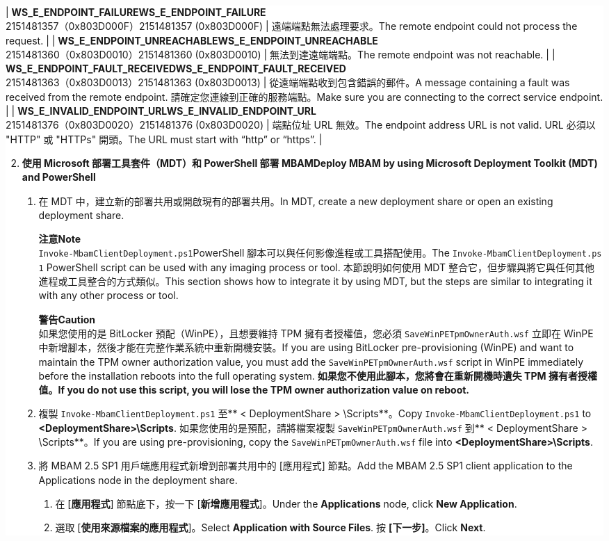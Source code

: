    | **<span data-ttu-id="cc3da-249">WS_E_ENDPOINT_FAILURE</span><span class="sxs-lookup"><span data-stu-id="cc3da-249">WS_E_ENDPOINT_FAILURE</span></span>**<br /><span data-ttu-id="cc3da-250">2151481357（0x803D000F）</span><span class="sxs-lookup"><span data-stu-id="cc3da-250">2151481357 (0x803D000F)</span></span> | <span data-ttu-id="cc3da-251">遠端端點無法處理要求。</span><span class="sxs-lookup"><span data-stu-id="cc3da-251">The remote endpoint could not process the request.</span></span> |
   | **<span data-ttu-id="cc3da-252">WS_E_ENDPOINT_UNREACHABLE</span><span class="sxs-lookup"><span data-stu-id="cc3da-252">WS_E_ENDPOINT_UNREACHABLE</span></span>**<br /><span data-ttu-id="cc3da-253">2151481360（0x803D0010）</span><span class="sxs-lookup"><span data-stu-id="cc3da-253">2151481360 (0x803D0010)</span></span> | <span data-ttu-id="cc3da-254">無法到達遠端端點。</span><span class="sxs-lookup"><span data-stu-id="cc3da-254">The remote endpoint was not reachable.</span></span> |
   | **<span data-ttu-id="cc3da-255">WS_E_ENDPOINT_FAULT_RECEIVED</span><span class="sxs-lookup"><span data-stu-id="cc3da-255">WS_E_ENDPOINT_FAULT_RECEIVED</span></span>**<br /><span data-ttu-id="cc3da-256">2151481363（0x803D0013）</span><span class="sxs-lookup"><span data-stu-id="cc3da-256">2151481363 (0x803D0013)</span></span> | <span data-ttu-id="cc3da-257">從遠端端點收到包含錯誤的郵件。</span><span class="sxs-lookup"><span data-stu-id="cc3da-257">A message containing a fault was received from the remote endpoint.</span></span> <span data-ttu-id="cc3da-258">請確定您連線到正確的服務端點。</span><span class="sxs-lookup"><span data-stu-id="cc3da-258">Make sure you are connecting to the correct service endpoint.</span></span> |
   | **<span data-ttu-id="cc3da-259">WS_E_INVALID_ENDPOINT_URL</span><span class="sxs-lookup"><span data-stu-id="cc3da-259">WS_E_INVALID_ENDPOINT_URL</span></span>**<br /><span data-ttu-id="cc3da-260">2151481376（0x803D0020）</span><span class="sxs-lookup"><span data-stu-id="cc3da-260">2151481376 (0x803D0020)</span></span> | <span data-ttu-id="cc3da-261">端點位址 URL 無效。</span><span class="sxs-lookup"><span data-stu-id="cc3da-261">The endpoint address URL is not valid.</span></span> <span data-ttu-id="cc3da-262">URL 必須以 "HTTP" 或 "HTTPs" 開頭。</span><span class="sxs-lookup"><span data-stu-id="cc3da-262">The URL must start with “http” or “https”.</span></span> |
     

2. **<span data-ttu-id="cc3da-263">使用 Microsoft 部署工具套件（MDT）和 PowerShell 部署 MBAM</span><span class="sxs-lookup"><span data-stu-id="cc3da-263">Deploy MBAM by using Microsoft Deployment Toolkit (MDT) and PowerShell</span></span>**

   1.  <span data-ttu-id="cc3da-264">在 MDT 中，建立新的部署共用或開啟現有的部署共用。</span><span class="sxs-lookup"><span data-stu-id="cc3da-264">In MDT, create a new deployment share or open an existing deployment share.</span></span>

       **<span data-ttu-id="cc3da-265">注意</span><span class="sxs-lookup"><span data-stu-id="cc3da-265">Note</span></span>**  
       <span data-ttu-id="cc3da-266">`Invoke-MbamClientDeployment.ps1`PowerShell 腳本可以與任何影像進程或工具搭配使用。</span><span class="sxs-lookup"><span data-stu-id="cc3da-266">The `Invoke-MbamClientDeployment.ps1` PowerShell script can be used with any imaging process or tool.</span></span> <span data-ttu-id="cc3da-267">本節說明如何使用 MDT 整合它，但步驟與將它與任何其他進程或工具整合的方式類似。</span><span class="sxs-lookup"><span data-stu-id="cc3da-267">This section shows how to integrate it by using MDT, but the steps are similar to integrating it with any other process or tool.</span></span>

       **<span data-ttu-id="cc3da-268">警告</span><span class="sxs-lookup"><span data-stu-id="cc3da-268">Caution</span></span>**  
       <span data-ttu-id="cc3da-269">如果您使用的是 BitLocker 預配（WinPE），且想要維持 TPM 擁有者授權值，您必須 `SaveWinPETpmOwnerAuth.wsf` 立即在 WinPE 中新增腳本，然後才能在完整作業系統中重新開機安裝。</span><span class="sxs-lookup"><span data-stu-id="cc3da-269">If you are using BitLocker pre-provisioning (WinPE) and want to maintain the TPM owner authorization value, you must add the `SaveWinPETpmOwnerAuth.wsf` script in WinPE immediately before the installation reboots into the full operating system.</span></span> **<span data-ttu-id="cc3da-270">如果您不使用此腳本，您將會在重新開機時遺失 TPM 擁有者授權值。</span><span class="sxs-lookup"><span data-stu-id="cc3da-270">If you do not use this script, you will lose the TPM owner authorization value on reboot.</span></span>**

   2.  <span data-ttu-id="cc3da-271">複製 `Invoke-MbamClientDeployment.ps1` 至\*\* &lt; DeploymentShare &gt; \\Scripts\*\*。</span><span class="sxs-lookup"><span data-stu-id="cc3da-271">Copy `Invoke-MbamClientDeployment.ps1` to **&lt;DeploymentShare&gt;\\Scripts**.</span></span> <span data-ttu-id="cc3da-272">如果您使用的是預配，請將檔案複製 `SaveWinPETpmOwnerAuth.wsf` 到\*\* &lt; DeploymentShare &gt; \\Scripts\*\*。</span><span class="sxs-lookup"><span data-stu-id="cc3da-272">If you are using pre-provisioning, copy the `SaveWinPETpmOwnerAuth.wsf` file into **&lt;DeploymentShare&gt;\\Scripts**.</span></span>

   3.  <span data-ttu-id="cc3da-273">將 MBAM 2.5 SP1 用戶端應用程式新增到部署共用中的 [應用程式] 節點。</span><span class="sxs-lookup"><span data-stu-id="cc3da-273">Add the MBAM 2.5 SP1 client application to the Applications node in the deployment share.</span></span>

       1.  <span data-ttu-id="cc3da-274">在 [**應用程式**] 節點底下，按一下 [**新增應用程式**]。</span><span class="sxs-lookup"><span data-stu-id="cc3da-274">Under the **Applications** node, click **New Application**.</span></span>

       2.  <span data-ttu-id="cc3da-275">選取 [**使用來源檔案的應用程式**]。</span><span class="sxs-lookup"><span data-stu-id="cc3da-275">Select **Application with Source Files**.</span></span> <span data-ttu-id="cc3da-276">按 **\[下一步\]**。</span><span class="sxs-lookup"><span data-stu-id="cc3da-276">Click **Next**.</span></span>
